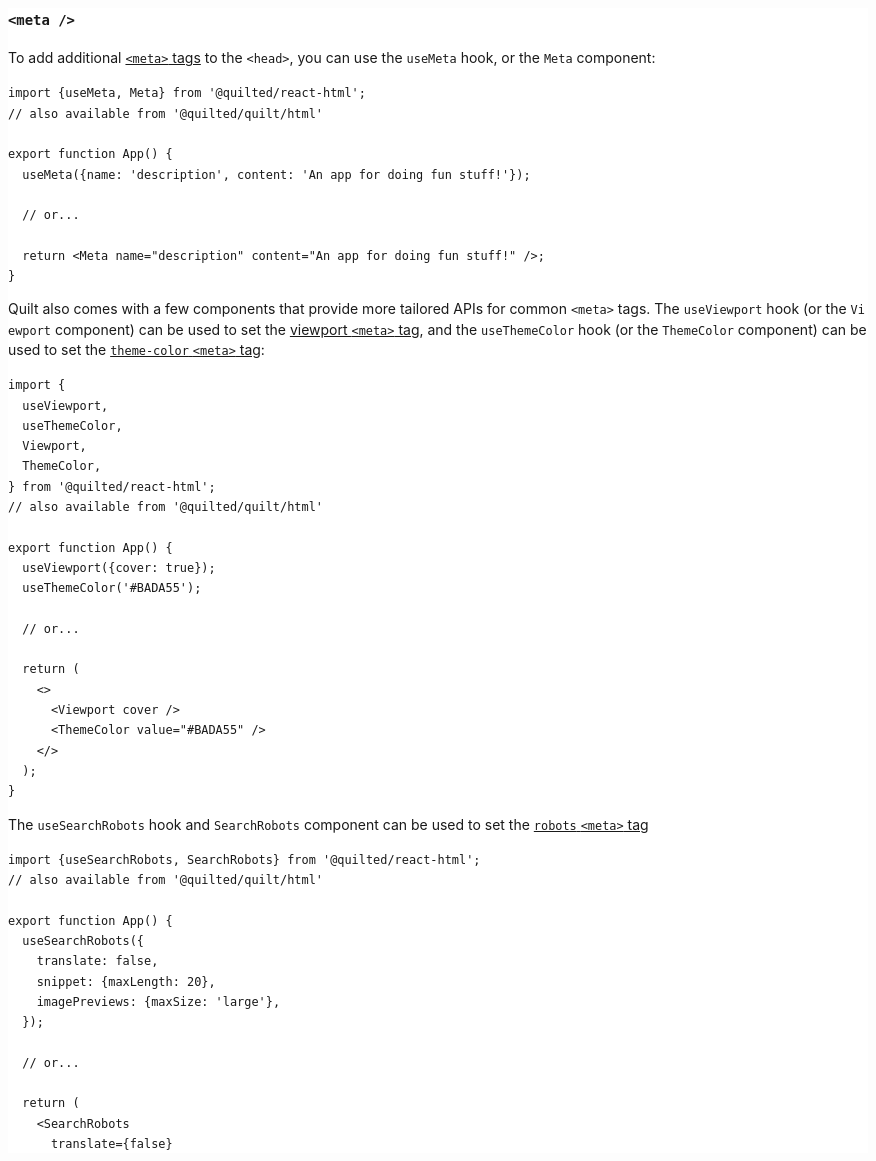 ### `<meta />`

To add additional [`<meta>` tags](https://developer.mozilla.org/en-US/docs/Web/HTML/Element/meta) to the `<head>`, you can use the `useMeta` hook, or the `Meta` component:

```tsx
import {useMeta, Meta} from '@quilted/react-html';
// also available from '@quilted/quilt/html'

export function App() {
  useMeta({name: 'description', content: 'An app for doing fun stuff!'});

  // or...

  return <Meta name="description" content="An app for doing fun stuff!" />;
}
```

Quilt also comes with a few components that provide more tailored APIs for common `<meta>` tags. The `useViewport` hook (or the `Viewport` component) can be used to set the [viewport `<meta>` tag](https://developer.mozilla.org/en-US/docs/Web/HTML/Viewport_meta_tag), and the `useThemeColor` hook (or the `ThemeColor` component) can be used to set the [`theme-color` `<meta>` tag](https://developer.mozilla.org/en-US/docs/Web/HTML/Element/meta/name/theme-color):

```tsx
import {
  useViewport,
  useThemeColor,
  Viewport,
  ThemeColor,
} from '@quilted/react-html';
// also available from '@quilted/quilt/html'

export function App() {
  useViewport({cover: true});
  useThemeColor('#BADA55');

  // or...

  return (
    <>
      <Viewport cover />
      <ThemeColor value="#BADA55" />
    </>
  );
}
```

The `useSearchRobots` hook and `SearchRobots` component can be used to set the [`robots` `<meta>` tag](https://developers.google.com/search/docs/advanced/robots/robots_meta_tag)

```tsx
import {useSearchRobots, SearchRobots} from '@quilted/react-html';
// also available from '@quilted/quilt/html'

export function App() {
  useSearchRobots({
    translate: false,
    snippet: {maxLength: 20},
    imagePreviews: {maxSize: 'large'},
  });

  // or...

  return (
    <SearchRobots
      translate={false}
```